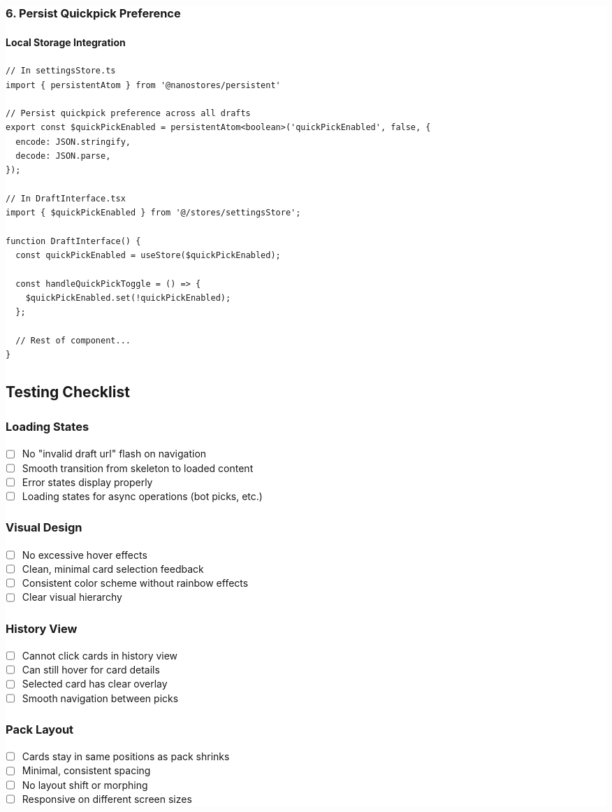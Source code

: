 ### 6. Persist Quickpick Preference

#### Local Storage Integration
```tsx
// In settingsStore.ts
import { persistentAtom } from '@nanostores/persistent'

// Persist quickpick preference across all drafts
export const $quickPickEnabled = persistentAtom<boolean>('quickPickEnabled', false, {
  encode: JSON.stringify,
  decode: JSON.parse,
});

// In DraftInterface.tsx
import { $quickPickEnabled } from '@/stores/settingsStore';

function DraftInterface() {
  const quickPickEnabled = useStore($quickPickEnabled);
  
  const handleQuickPickToggle = () => {
    $quickPickEnabled.set(!quickPickEnabled);
  };
  
  // Rest of component...
}
```

## Testing Checklist

### Loading States
- [ ] No "invalid draft url" flash on navigation
- [ ] Smooth transition from skeleton to loaded content
- [ ] Error states display properly
- [ ] Loading states for async operations (bot picks, etc.)

### Visual Design
- [ ] No excessive hover effects
- [ ] Clean, minimal card selection feedback
- [ ] Consistent color scheme without rainbow effects
- [ ] Clear visual hierarchy

### History View
- [ ] Cannot click cards in history view
- [ ] Can still hover for card details
- [ ] Selected card has clear overlay
- [ ] Smooth navigation between picks

### Pack Layout
- [ ] Cards stay in same positions as pack shrinks
- [ ] Minimal, consistent spacing
- [ ] No layout shift or morphing
- [ ] Responsive on different screen sizes
